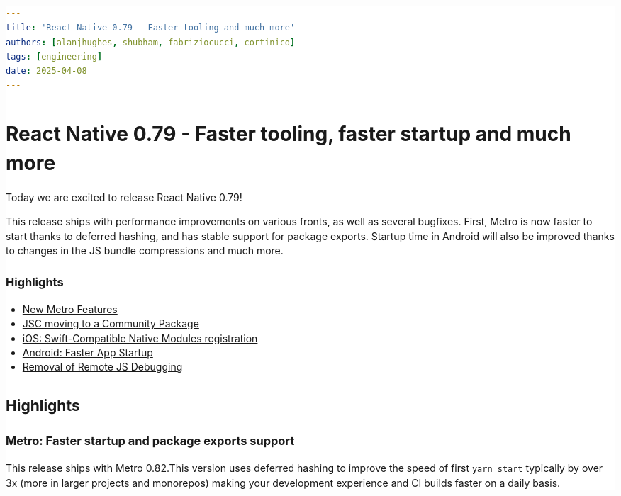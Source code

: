 ```yaml
---
title: 'React Native 0.79 - Faster tooling and much more'
authors: [alanjhughes, shubham, fabriziocucci, cortinico]
tags: [engineering]
date: 2025-04-08
---
```


# React Native 0.79 - Faster tooling, faster startup and much more

Today we are excited to release React Native 0.79!

This release ships with performance improvements on various fronts, as well as several bugfixes. First, Metro is now faster to start thanks to deferred hashing, and has stable support for package exports. Startup time in Android will also be improved thanks to changes in the JS bundle compressions and much more.

### Highlights

- [New Metro Features](/blog/2025/04/08/react-native-0.79#metro-faster-startup-and-package-exports-support)
- [JSC moving to a Community Package](/blog/2025/04/08/react-native-0.79#jsc-moving-to-community-package)
- [iOS: Swift-Compatible Native Modules registration](/blog/2025/04/08/react-native-0.79#ios-swift-compatible-native-modules-registration)
- [Android: Faster App Startup](/blog/2025/04/08/react-native-0.79#android-faster-app-startup)
- [Removal of Remote JS Debugging](/blog/2025/04/08/react-native-0.79#removal-of-remote-js-debugging)



## Highlights

### Metro: Faster startup and package exports support

This release ships with [Metro 0.82](https://github.com/facebook/metro/releases/tag/v0.82.0).This version uses deferred hashing to improve the speed of first `yarn start` typically by over 3x (more in larger projects and monorepos) making your development experience and CI builds faster on a daily basis.
